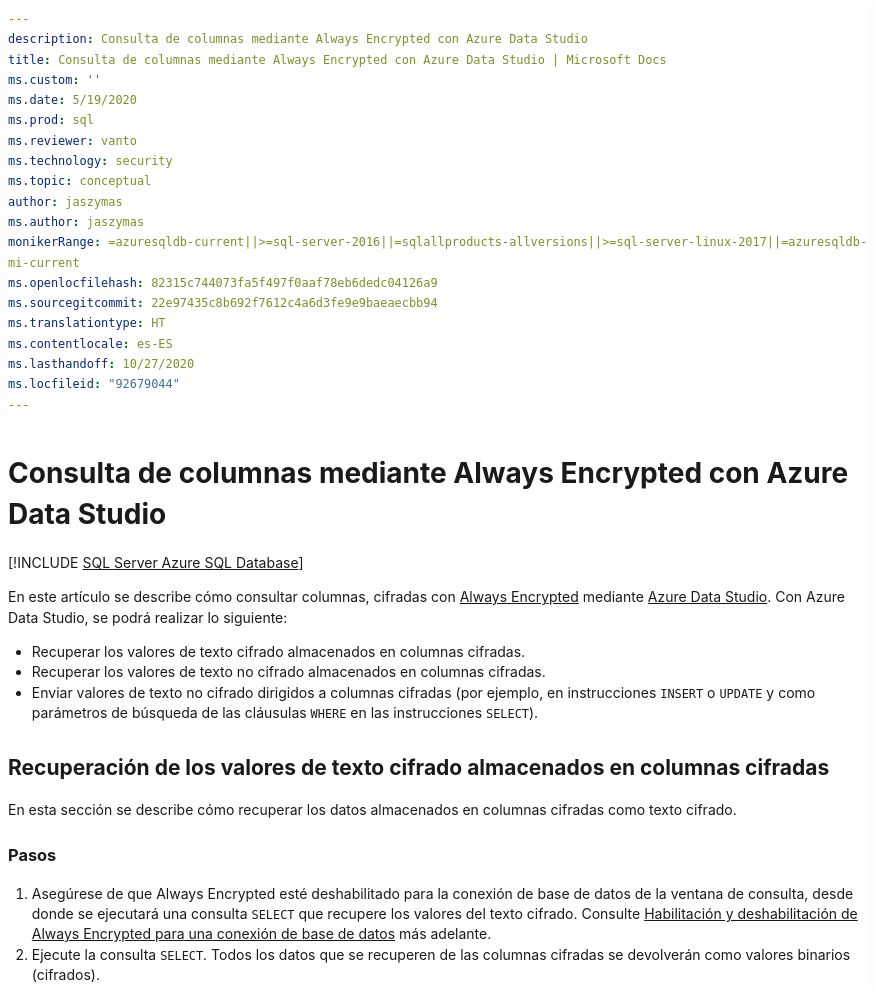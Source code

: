 ```yaml
---
description: Consulta de columnas mediante Always Encrypted con Azure Data Studio
title: Consulta de columnas mediante Always Encrypted con Azure Data Studio | Microsoft Docs
ms.custom: ''
ms.date: 5/19/2020
ms.prod: sql
ms.reviewer: vanto
ms.technology: security
ms.topic: conceptual
author: jaszymas
ms.author: jaszymas
monikerRange: =azuresqldb-current||>=sql-server-2016||=sqlallproducts-allversions||>=sql-server-linux-2017||=azuresqldb-mi-current
ms.openlocfilehash: 82315c744073fa5f497f0aaf78eb6dedc04126a9
ms.sourcegitcommit: 22e97435c8b692f7612c4a6d3fe9e9baeaecbb94
ms.translationtype: HT
ms.contentlocale: es-ES
ms.lasthandoff: 10/27/2020
ms.locfileid: "92679044"
---
```

# <a name="query-columns-using-always-encrypted-with-azure-data-studio"></a>Consulta de columnas mediante Always Encrypted con Azure Data Studio
[!INCLUDE [SQL Server Azure SQL Database](../../../includes/applies-to-version/sql-asdb.md)]

En este artículo se describe cómo consultar columnas, cifradas con [Always Encrypted](../../../relational-databases/security/encryption/always-encrypted-database-engine.md) mediante [Azure Data Studio](../../../azure-data-studio/what-is.md). Con Azure Data Studio, se podrá realizar lo siguiente:
- Recuperar los valores de texto cifrado almacenados en columnas cifradas. 
- Recuperar los valores de texto no cifrado almacenados en columnas cifradas.  
- Enviar valores de texto no cifrado dirigidos a columnas cifradas (por ejemplo, en instrucciones `INSERT` o `UPDATE` y como parámetros de búsqueda de las cláusulas `WHERE` en las instrucciones `SELECT`). 

## <a name="retrieving-ciphertext-values-stored-in-encrypted-columns"></a>Recuperación de los valores de texto cifrado almacenados en columnas cifradas    
En esta sección se describe cómo recuperar los datos almacenados en columnas cifradas como texto cifrado.

### <a name="steps"></a>Pasos
1. Asegúrese de que Always Encrypted esté deshabilitado para la conexión de base de datos de la ventana de consulta, desde donde se ejecutará una consulta `SELECT` que recupere los valores del texto cifrado. Consulte [Habilitación y deshabilitación de Always Encrypted para una conexión de base de datos](#enabling-and-disabling-always-encrypted-for-a-database-connection) más adelante.     
1. Ejecute la consulta `SELECT`. Todos los datos que se recuperen de las columnas cifradas se devolverán como valores binarios (cifrados).   
